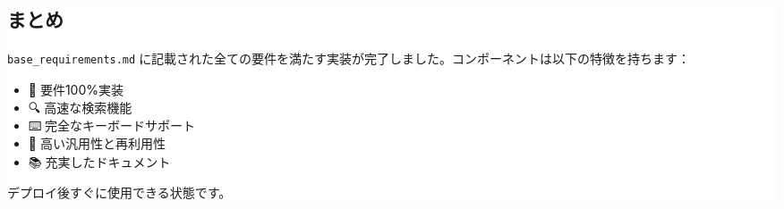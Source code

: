 ## まとめ

`base_requirements.md` に記載された全ての要件を満たす実装が完了しました。コンポーネントは以下の特徴を持ちます：

- 🎯 要件100%実装
- 🔍 高速な検索機能
- ⌨️ 完全なキーボードサポート
- 🔧 高い汎用性と再利用性
- 📚 充実したドキュメント

デプロイ後すぐに使用できる状態です。
